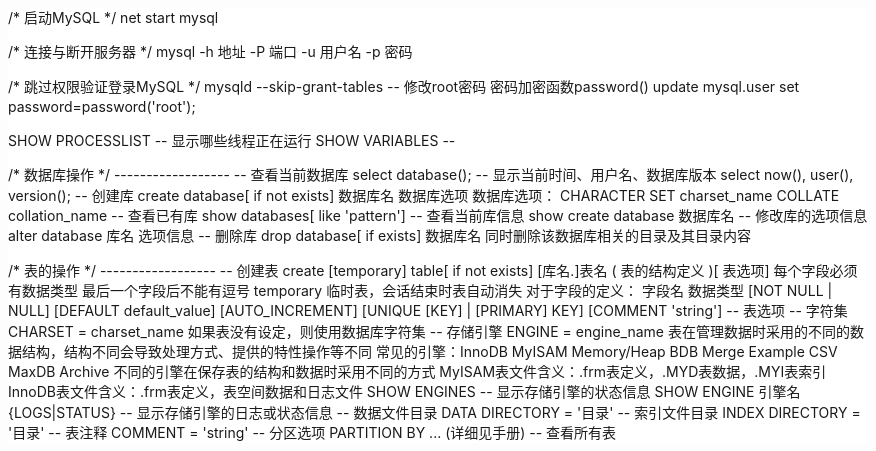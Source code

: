 /* 启动MySQL */
net start mysql

/* 连接与断开服务器 */
mysql -h 地址 -P 端口 -u 用户名 -p 密码

/* 跳过权限验证登录MySQL */
mysqld --skip-grant-tables
-- 修改root密码
密码加密函数password()
update mysql.user set password=password('root');

SHOW PROCESSLIST -- 显示哪些线程正在运行
SHOW VARIABLES -- 

/* 数据库操作 */ ------------------
-- 查看当前数据库
 select database();
-- 显示当前时间、用户名、数据库版本
 select now(), user(), version();
-- 创建库
 create database[ if not exists] 数据库名 数据库选项
 数据库选项：
 CHARACTER SET charset_name
 COLLATE collation_name
-- 查看已有库
 show databases[ like 'pattern']
-- 查看当前库信息
 show create database 数据库名
-- 修改库的选项信息
 alter database 库名 选项信息
-- 删除库
 drop database[ if exists] 数据库名
 同时删除该数据库相关的目录及其目录内容

/* 表的操作 */ ------------------
-- 创建表
 create [temporary] table[ if not exists] [库名.]表名 ( 表的结构定义 )[ 表选项]
 每个字段必须有数据类型
 最后一个字段后不能有逗号
 temporary 临时表，会话结束时表自动消失
 对于字段的定义：
 字段名 数据类型 [NOT NULL | NULL] [DEFAULT default_value] [AUTO_INCREMENT] [UNIQUE [KEY] | [PRIMARY] KEY] [COMMENT 'string']
-- 表选项
 -- 字符集
 CHARSET = charset_name
 如果表没有设定，则使用数据库字符集
 -- 存储引擎
 ENGINE = engine_name 
 表在管理数据时采用的不同的数据结构，结构不同会导致处理方式、提供的特性操作等不同
 常见的引擎：InnoDB MyISAM Memory/Heap BDB Merge Example CSV MaxDB Archive
 不同的引擎在保存表的结构和数据时采用不同的方式
 MyISAM表文件含义：.frm表定义，.MYD表数据，.MYI表索引
 InnoDB表文件含义：.frm表定义，表空间数据和日志文件
 SHOW ENGINES -- 显示存储引擎的状态信息
 SHOW ENGINE 引擎名 {LOGS|STATUS} -- 显示存储引擎的日志或状态信息
 -- 数据文件目录
 DATA DIRECTORY = '目录'
 -- 索引文件目录
 INDEX DIRECTORY = '目录'
 -- 表注释
 COMMENT = 'string'
 -- 分区选项
 PARTITION BY ... (详细见手册)
-- 查看所有表